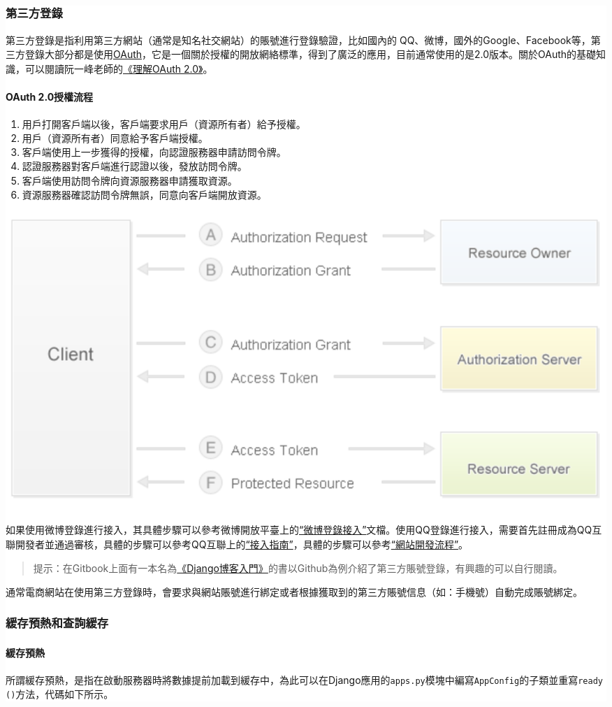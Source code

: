 ### 第三方登錄

第三方登錄是指利用第三方網站（通常是知名社交網站）的賬號進行登錄驗證，比如國內的 QQ、微博，國外的Google、Facebook等，第三方登錄大部分都是使用[OAuth]()，它是一個關於授權的開放網絡標準，得到了廣泛的應用，目前通常使用的是2.0版本。關於OAuth的基礎知識，可以閱讀阮一峰老師的[《理解OAuth 2.0》](http://www.ruanyifeng.com/blog/2014/05/oauth_2_0.html)。

#### OAuth 2.0授權流程

1. 用戶打開客戶端以後，客戶端要求用戶（資源所有者）給予授權。
2. 用戶（資源所有者）同意給予客戶端授權。
3. 客戶端使用上一步獲得的授權，向認證服務器申請訪問令牌。
4. 認證服務器對客戶端進行認證以後，發放訪問令牌。
5. 客戶端使用訪問令牌向資源服務器申請獲取資源。
6. 資源服務器確認訪問令牌無誤，同意向客戶端開放資源。

![](./res/oauth2.png)

如果使用微博登錄進行接入，其具體步驟可以參考微博開放平臺上的[“微博登錄接入”](http://open.weibo.com/wiki/Connect/login)文檔。使用QQ登錄進行接入，需要首先註冊成為QQ互聯開發者並通過審核，具體的步驟可以參考QQ互聯上的[“接入指南”](http://wiki.connect.qq.com/)，具體的步驟可以參考[“網站開發流程”](http://wiki.connect.qq.com/%E5%87%86%E5%A4%87%E5%B7%A5%E4%BD%9C_oauth2-0)。

> 提示：在Gitbook上面有一本名為[《Django博客入門》](https://shenxgan.gitbooks.io/django/content/publish/2015-08-10-django-oauth-login.html)的書以Github為例介紹了第三方賬號登錄，有興趣的可以自行閱讀。

通常電商網站在使用第三方登錄時，會要求與網站賬號進行綁定或者根據獲取到的第三方賬號信息（如：手機號）自動完成賬號綁定。

### 緩存預熱和查詢緩存

#### 緩存預熱

所謂緩存預熱，是指在啟動服務器時將數據提前加載到緩存中，為此可以在Django應用的`apps.py`模塊中編寫`AppConfig`的子類並重寫`ready()`方法，代碼如下所示。
